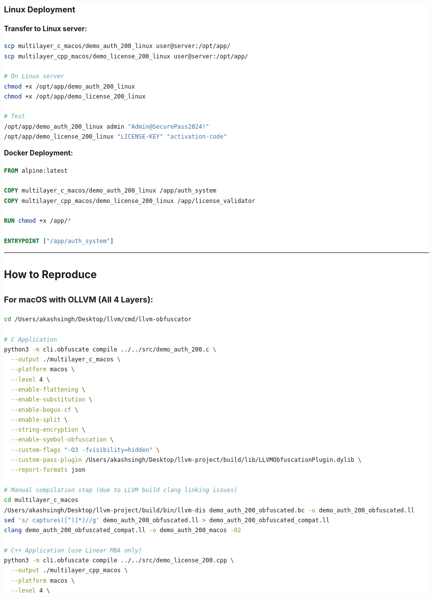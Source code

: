 ### Linux Deployment

**Transfer to Linux server:**
```bash
scp multilayer_c_macos/demo_auth_200_linux user@server:/opt/app/
scp multilayer_cpp_macos/demo_license_200_linux user@server:/opt/app/

# On Linux server
chmod +x /opt/app/demo_auth_200_linux
chmod +x /opt/app/demo_license_200_linux

# Test
/opt/app/demo_auth_200_linux admin "Admin@SecurePass2024!"
/opt/app/demo_license_200_linux "LICENSE-KEY" "activation-code"
```

**Docker Deployment:**
```dockerfile
FROM alpine:latest

COPY multilayer_c_macos/demo_auth_200_linux /app/auth_system
COPY multilayer_cpp_macos/demo_license_200_linux /app/license_validator

RUN chmod +x /app/*

ENTRYPOINT ["/app/auth_system"]
```

---

## How to Reproduce

### For macOS with OLLVM (All 4 Layers):

```bash
cd /Users/akashsingh/Desktop/llvm/cmd/llvm-obfuscator

# C Application
python3 -m cli.obfuscate compile ../../src/demo_auth_200.c \
  --output ./multilayer_c_macos \
  --platform macos \
  --level 4 \
  --enable-flattening \
  --enable-substitution \
  --enable-bogus-cf \
  --enable-split \
  --string-encryption \
  --enable-symbol-obfuscation \
  --custom-flags "-O3 -fvisibility=hidden" \
  --custom-pass-plugin /Users/akashsingh/Desktop/llvm-project/build/lib/LLVMObfuscationPlugin.dylib \
  --report-formats json

# Manual compilation step (due to LLVM build clang linking issues)
cd multilayer_c_macos
/Users/akashsingh/Desktop/llvm-project/build/bin/llvm-dis demo_auth_200_obfuscated.bc -o demo_auth_200_obfuscated.ll
sed 's/ captures([^)]*)//g' demo_auth_200_obfuscated.ll > demo_auth_200_obfuscated_compat.ll
clang demo_auth_200_obfuscated_compat.ll -o demo_auth_200_macos -O2

# C++ Application (use Linear MBA only)
python3 -m cli.obfuscate compile ../../src/demo_license_200.cpp \
  --output ./multilayer_cpp_macos \
  --platform macos \
  --level 4 \
```